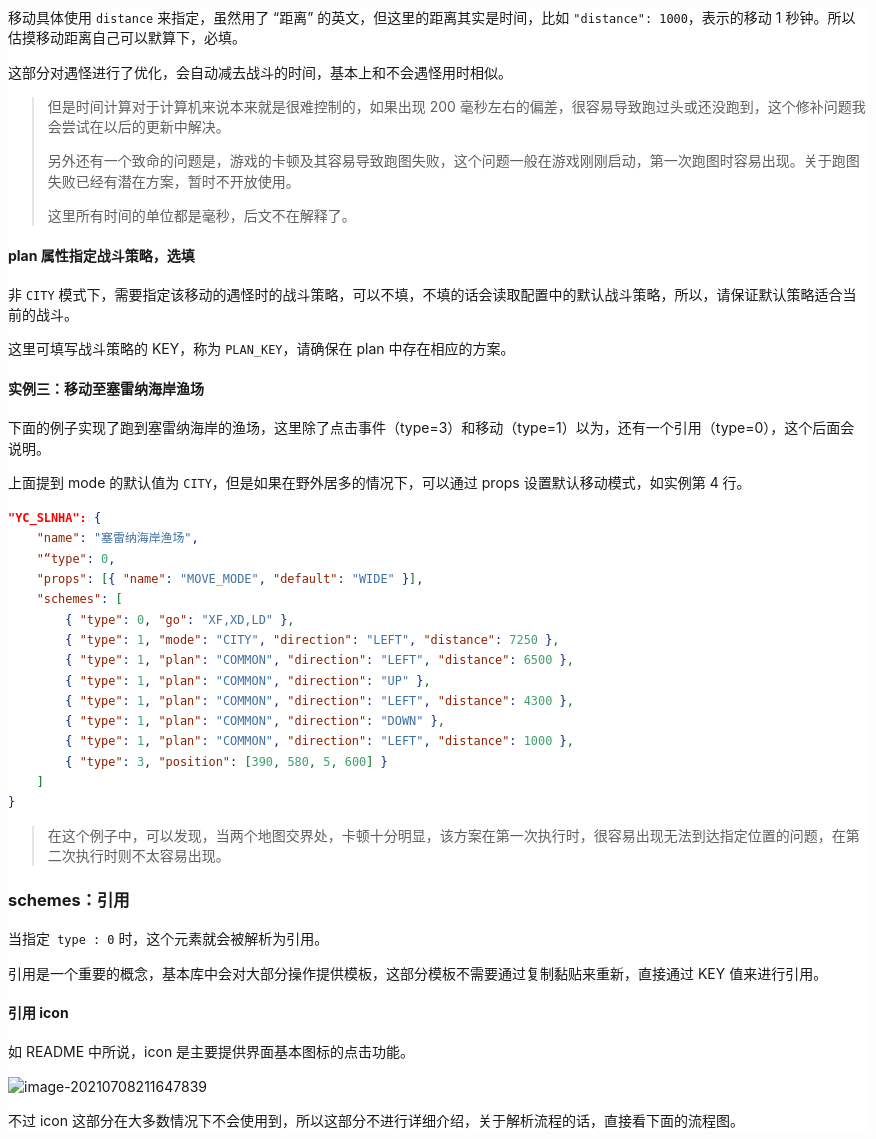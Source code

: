 移动具体使用 `distance` 来指定，虽然用了 “距离” 的英文，但这里的距离其实是时间，比如 `"distance": 1000`，表示的移动 1 秒钟。所以估摸移动距离自己可以默算下，必填。

这部分对遇怪进行了优化，会自动减去战斗的时间，基本上和不会遇怪用时相似。

> 但是时间计算对于计算机来说本来就是很难控制的，如果出现 200 毫秒左右的偏差，很容易导致跑过头或还没跑到，这个修补问题我会尝试在以后的更新中解决。
>
> 另外还有一个致命的问题是，游戏的卡顿及其容易导致跑图失败，这个问题一般在游戏刚刚启动，第一次跑图时容易出现。关于跑图失败已经有潜在方案，暂时不开放使用。
>
> 这里所有时间的单位都是毫秒，后文不在解释了。

#### plan 属性指定战斗策略，选填

非 `CITY` 模式下，需要指定该移动的遇怪时的战斗策略，可以不填，不填的话会读取配置中的默认战斗策略，所以，请保证默认策略适合当前的战斗。

这里可填写战斗策略的 KEY，称为 `PLAN_KEY`，请确保在 plan 中存在相应的方案。

#### 实例三：移动至塞雷纳海岸渔场

下面的例子实现了跑到塞雷纳海岸的渔场，这里除了点击事件（type=3）和移动（type=1）以为，还有一个引用（type=0），这个后面会说明。

上面提到 mode 的默认值为 `CITY`，但是如果在野外居多的情况下，可以通过 props 设置默认移动模式，如实例第 4 行。

```json
"YC_SLNHA": {
    "name": "塞雷纳海岸渔场",
    "“type": 0,
    "props": [{ "name": "MOVE_MODE", "default": "WIDE" }],
    "schemes": [
        { "type": 0, "go": "XF,XD,LD" },
        { "type": 1, "mode": "CITY", "direction": "LEFT", "distance": 7250 },
        { "type": 1, "plan": "COMMON", "direction": "LEFT", "distance": 6500 },
        { "type": 1, "plan": "COMMON", "direction": "UP" },
        { "type": 1, "plan": "COMMON", "direction": "LEFT", "distance": 4300 },
        { "type": 1, "plan": "COMMON", "direction": "DOWN" },
        { "type": 1, "plan": "COMMON", "direction": "LEFT", "distance": 1000 },
        { "type": 3, "position": [390, 580, 5, 600] }
    ]
}
```

> 在这个例子中，可以发现，当两个地图交界处，卡顿十分明显，该方案在第一次执行时，很容易出现无法到达指定位置的问题，在第二次执行时则不太容易出现。

### schemes：引用

当指定` type : 0` 时，这个元素就会被解析为引用。

引用是一个重要的概念，基本库中会对大部分操作提供模板，这部分模板不需要通过复制黏贴来重新，直接通过 KEY 值来进行引用。

#### 引用 icon

如 README 中所说，icon 是主要提供界面基本图标的点击功能。

![image-20210708211647839](https://raw.githubusercontent.com/DimBottom/img/master/image-20210708211647839.png)

不过 icon 这部分在大多数情况下不会使用到，所以这部分不进行详细介绍，关于解析流程的话，直接看下面的流程图。
